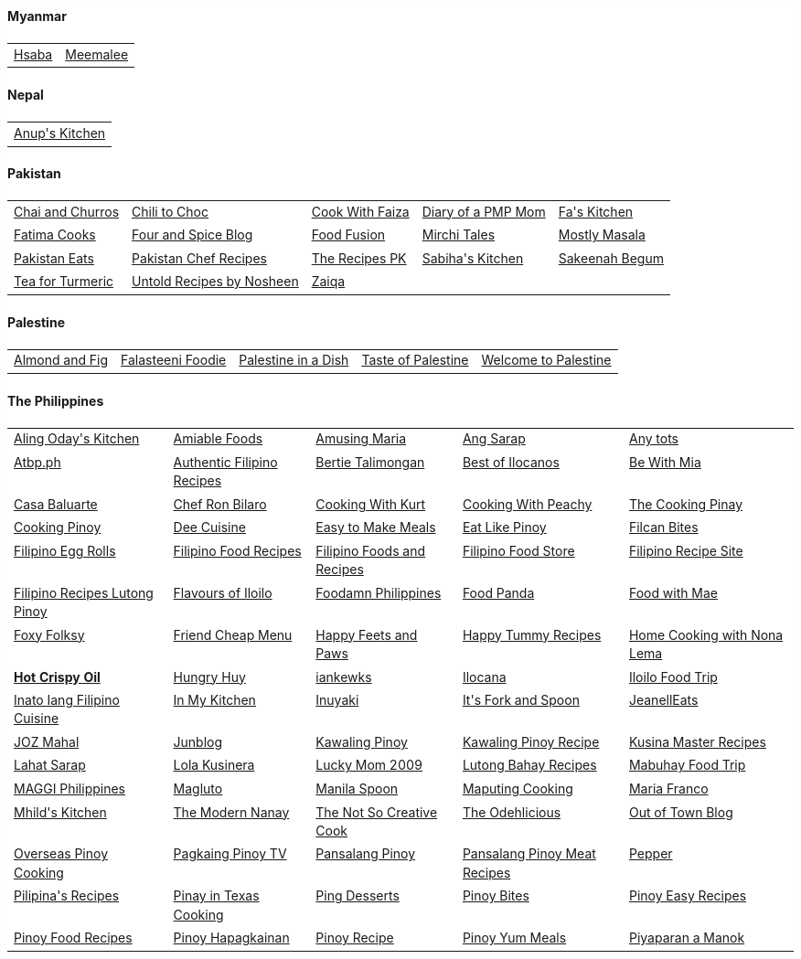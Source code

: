 #### Myanmar
|     |     |
| --- | --- |
|[Hsaba](https://hsaba.com/recipes)|[Meemalee](http://www.meemalee.com/)|

#### Nepal
|     |
| --- |
|[Anup's Kitchen](https://www.anupskitchen.com/)|

#### Pakistan
|     |     |     |     |     |
| --- | --- | --- | --- | --- |
|[Chai and Churros](https://chaiandchurros.com/)|[Chili to Choc](https://www.chilitochoc.com/)|[Cook With Faiza](https://cookwithfaiza.net/)|[Diary of a PMP Mom](https://diaryofapmpmom.com/from-my-kitchen/)|[Fa's Kitchen](https://www.faskitchen.com/)|
|[Fatima Cooks](https://fatimacooks.net/)|[Four and Spice Blog](https://www.flourandspiceblog.com/)|[Food Fusion](https://www.foodfusion.com/)|[Mirchi Tales](https://www.mirchitales.com/)|[Mostly Masala](https://mostlymasala.com/)|
|[Pakistan Eats](https://www.pakistaneats.com/)|[Pakistan Chef Recipes](http://www.pakistanichefrecipes.com/)|[The Recipes PK](https://www.therecipespk.com/)|[Sabiha's Kitchen](https://sabihaskitchen.com/)|[Sakeenah Begum](http://sakeenahbegum.com/category/food/)|
|[Tea for Turmeric](https://www.teaforturmeric.com/)|[Untold Recipes by Nosheen](https://untoldrecipesbynosheen.com/)|[Zaiqa](https://www.zaiqa.com/)|

#### Palestine
|     |     |     |     |     |
| --- | --- | --- | --- | --- |
|[Almond and Fig](https://www.almondandfig.com/)|[Falasteeni Foodie](https://falasteenifoodie.com/)|[Palestine in a Dish](https://palestineinadish.com/)|[Taste of Palestine](https://tasteofpalestine.org/)|[Welcome to Palestine](https://www.welcometopalestine.com/food/)|

#### The Philippines
|     |     |     |     |     |
| --- | --- | --- | --- | --- |
|[Aling Oday's Kitchen](https://alingodays.co.uk/)|[Amiable Foods](https://amiablefoods.com/)|[Amusing Maria](https://www.amusingmaria.com/)|[Ang Sarap](https://www.angsarap.net/)|[Any tots](https://anytots.com/category/recipes/)|
|[Atbp.ph](https://www.atbp.ph/)|[Authentic Filipino Recipes](https://authenticfilipinorecipes.com/)|[Bertie Talimongan](https://bertietalimongan.wordpress.com/)|[Best of Ilocanos](http://best-of-ilocanos.blogspot.com/)|[Be With Mia](https://bewithmia.com/)|
|[Casa Baluarte](https://www.casabaluartefilipinorecipes.com/)|[Chef Ron Bilaro](http://chefronbilaro.com/)|[Cooking With Kurt](https://www.cookingwithkurt.com/)|[Cooking With Peachy](https://www.cookingwithpeachy.com/wordpress/)|[The Cooking Pinay](http://thecookingpinay.com/)|
|[Cooking Pinoy](https://www.cookingpinoy.com/)|[Dee Cuisine](https://www.deecuisine.com/)|[Easy to Make Meals](https://easytomakemeals.com/)|[Eat Like Pinoy](https://eatlikepinoy.com/)|[Filcan Bites](https://filcanbites.com/)|
|[Filipino Egg Rolls](https://filipinoeggrolls.com/)|[Filipino Food Recipes](https://www.filipino-food-recipes.com/)|[Filipino Foods and Recipes](https://www.filipinofoodsrecipes.com/)|[Filipino Food Store](http://www.filipinofoodstore.com/recipes/)|[Filipino Recipe Site](https://www.filipinorecipesite.com/)|
|[Filipino Recipes Lutong Pinoy](https://www.filipino-recipes-lutong-pinoy.com/)|[Flavours of Iloilo](https://flavoursofiloilo.blogspot.com/)|[Foodamn Philippines](https://www.foodamn.com/)|[Food Panda](https://www.foodpanda.ph/contents/recipes)|[Food with Mae](http://www.foodwithmae.com/)|
|[Foxy Folksy](https://www.foxyfolksy.com/)|[Friend Cheap Menu](https://www.friendcheapmenu.com/)|[Happy Feets and Paws](https://www.happyfeetsandpaws.com/my-recipes-and-cooking/)|[Happy Tummy Recipes](https://www.happytummyrecipes.com/)|[Home Cooking with Nona Lema](http://nonalemacooking.blogspot.com/)|
|[**Hot Crispy Oil**](https://hotcrispyoil.com/blogs/recipes)|[Hungry Huy](https://www.hungryhuy.com/)|[iankewks](https://iankewks.com/)|[Ilocana](https://isnabera.com/)|[Iloilo Food Trip](https://iloilofoodtrip.blogspot.com/)|
|[Inato Iang Filipino Cuisine](http://bisayajudkaayo.blogspot.com/)|[In My Kitchen](http://geoliskitchen.blogspot.com/)|[Inuyaki](http://www.inuyaki.com/)|[It's Fork and Spoon](https://itsforkandspoon.com/)|[JeanellEats](https://jeanelleats.com/)|
|[JOZ Mahal](https://www.jozmahal.com/)|[Junblog](http://blog.junbelen.com/)|[Kawaling Pinoy](https://www.kawalingpinoy.com/)|[Kawaling Pinoy Recipe](https://www.kawalingpinoyrecipe.com/)|[Kusina Master Recipes](http://www.kusina-master-recipes.com/)|
|[Lahat Sarap](https://lahatsarap.blogspot.com/)|[Lola Kusinera](https://lolakusinera.com/)|[Lucky Mom 2009](https://luckymom2009.wordpress.com/)|[Lutong Bahay Recipes](http://lutongbahayrecipes.com/)|[Mabuhay Food Trip](https://mabuhayfoodtrip.com/)|
|[MAGGI Philippines](https://www.maggi.ph/)|[Magluto](http://www.magluto.com/)|[Manila Spoon](https://www.manilaspoon.com/)|[Maputing Cooking](https://maputingcooking.com/)|[Maria Franco](https://www.maria-franco.com/search/label/Recipes)|
|[Mhild's Kitchen](https://mhildskitchen.com/)|[The Modern Nanay](https://relaxlangmom.com/)|[The Not So Creative Cook](http://thenotsocreativecook.com/)|[The Odehlicious](https://theodehlicious.com/)|[Out of Town Blog](https://outoftownblog.com/lifestyle/food-trips/recipes/amp/)|
|[Overseas Pinoy Cooking](https://www.overseaspinoycooking.net/)|[Pagkaing Pinoy TV](https://www.pagkaingpinoytv.com/)|[Pansalang Pinoy](https://panlasangpinoy.com/)|[Pansalang Pinoy Meat Recipes](https://www.panlasangpinoymeatrecipes.com/)|[Pepper](https://pepper.ph/recipes)|
|[Pilipina's Recipes](https://pilipinasrecipes.com/)|[Pinay in Texas Cooking](http://www.pinaycookingcorner.com/)|[Ping Desserts](https://www.pingdesserts.com/)|[Pinoy Bites](https://pinoybites.com/)|[Pinoy Easy Recipes](https://www.pinoyeasyrecipes.com/)|
|[Pinoy Food Recipes](https://pinoyfoodblog.com/)|[Pinoy Hapagkainan](https://www.pinoyhapagkainan.com/)|[Pinoy Recipe](https://www.pinoyrecipe.net/)|[Pinoy Yum Meals](http://pinoyyummeals.blogspot.com/)|[Piyaparan a Manok](https://piyaparanamanok.wordpress.com/)|